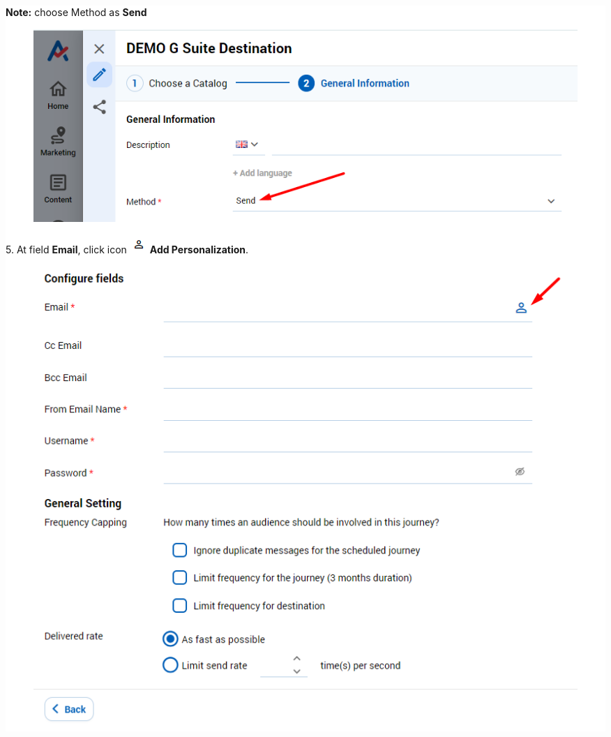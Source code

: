 **Note:** choose Method as **Send**

<figure><img src="../../.gitbook/assets/image (3144).png" alt=""><figcaption></figcaption></figure>

5\. At field **Email**, click icon ![](<../../.gitbook/assets/image (787).png>) **Add Personalization**.&#x20;

<figure><img src="../../.gitbook/assets/image (3145).png" alt=""><figcaption></figcaption></figure>
